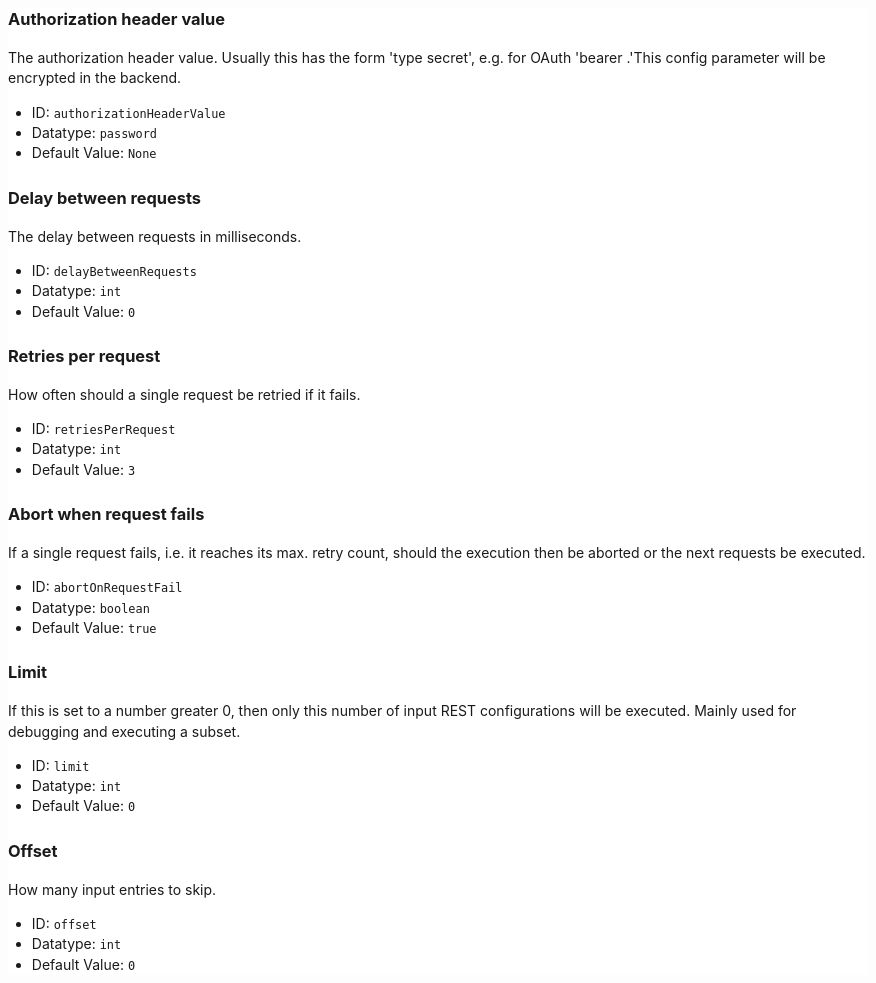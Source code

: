 

### Authorization header value

The authorization header value. Usually this has the form 'type secret', e.g. for OAuth 'bearer <insert secret access token>.'This config parameter will be encrypted in the backend.

- ID: `authorizationHeaderValue`
- Datatype: `password`
- Default Value: `None`



### Delay between requests

The delay between requests in milliseconds.

- ID: `delayBetweenRequests`
- Datatype: `int`
- Default Value: `0`



### Retries per request

How often should a single request be retried if it fails.

- ID: `retriesPerRequest`
- Datatype: `int`
- Default Value: `3`



### Abort when request fails

If a single request fails, i.e. it reaches its max. retry count, should the execution then be aborted or the next requests be executed.

- ID: `abortOnRequestFail`
- Datatype: `boolean`
- Default Value: `true`



### Limit

If this is set to a number greater 0, then only this number of input REST configurations will be executed. Mainly used for debugging and executing a subset.

- ID: `limit`
- Datatype: `int`
- Default Value: `0`



### Offset

How many input entries to skip.

- ID: `offset`
- Datatype: `int`
- Default Value: `0`

